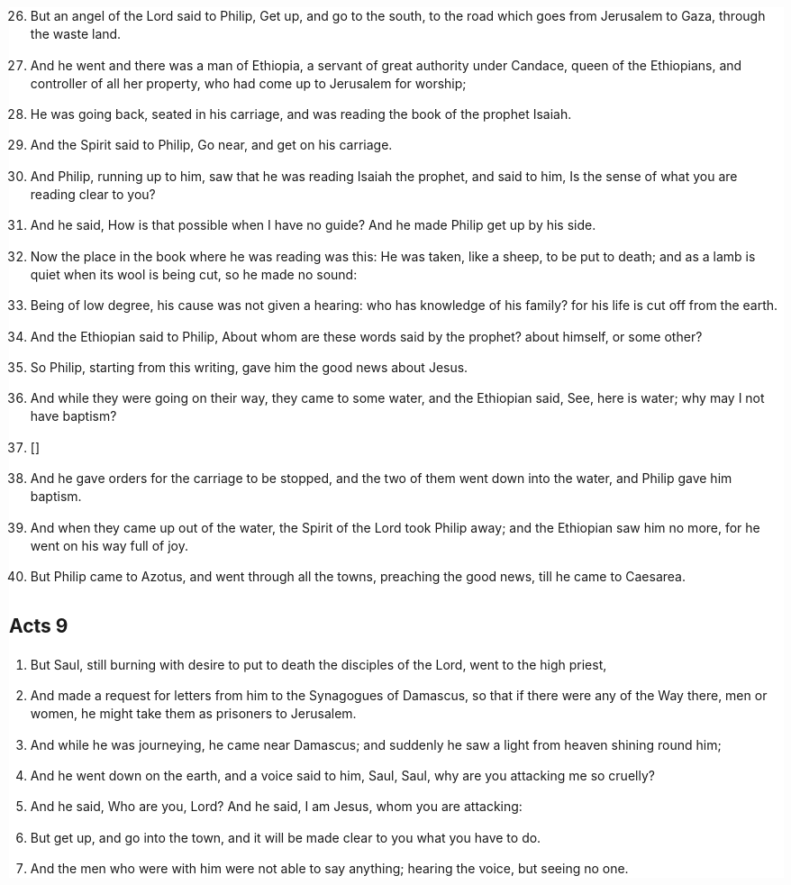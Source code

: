 26. But an angel of the Lord said to Philip, Get up, and go to the south, to the road which goes from Jerusalem to Gaza, through the waste land.

27. And he went and there was a man of Ethiopia, a servant of great authority under Candace, queen of the Ethiopians, and controller of all her property, who had come up to Jerusalem for worship;

28. He was going back, seated in his carriage, and was reading the book of the prophet Isaiah.

29. And the Spirit said to Philip, Go near, and get on his carriage.

30. And Philip, running up to him, saw that he was reading Isaiah the prophet, and said to him, Is the sense of what you are reading clear to you?

31. And he said, How is that possible when I have no guide? And he made Philip get up by his side.

32. Now the place in the book where he was reading was this: He was taken, like a sheep, to be put to death; and as a lamb is quiet when its wool is being cut, so he made no sound:

33. Being of low degree, his cause was not given a hearing: who has knowledge of his family? for his life is cut off from the earth.

34. And the Ethiopian said to Philip, About whom are these words said by the prophet? about himself, or some other?

35. So Philip, starting from this writing, gave him the good news about Jesus.

36. And while they were going on their way, they came to some water, and the Ethiopian said, See, here is water; why may I not have baptism?

37. []

38. And he gave orders for the carriage to be stopped, and the two of them went down into the water, and Philip gave him baptism.

39. And when they came up out of the water, the Spirit of the Lord took Philip away; and the Ethiopian saw him no more, for he went on his way full of joy.

40. But Philip came to Azotus, and went through all the towns, preaching the good news, till he came to Caesarea.

## Acts 9

1. But Saul, still burning with desire to put to death the disciples of the Lord, went to the high priest,

2. And made a request for letters from him to the Synagogues of Damascus, so that if there were any of the Way there, men or women, he might take them as prisoners to Jerusalem.

3. And while he was journeying, he came near Damascus; and suddenly he saw a light from heaven shining round him;

4. And he went down on the earth, and a voice said to him, Saul, Saul, why are you attacking me so cruelly?

5. And he said, Who are you, Lord? And he said, I am Jesus, whom you are attacking:

6. But get up, and go into the town, and it will be made clear to you what you have to do.

7. And the men who were with him were not able to say anything; hearing the voice, but seeing no one.
